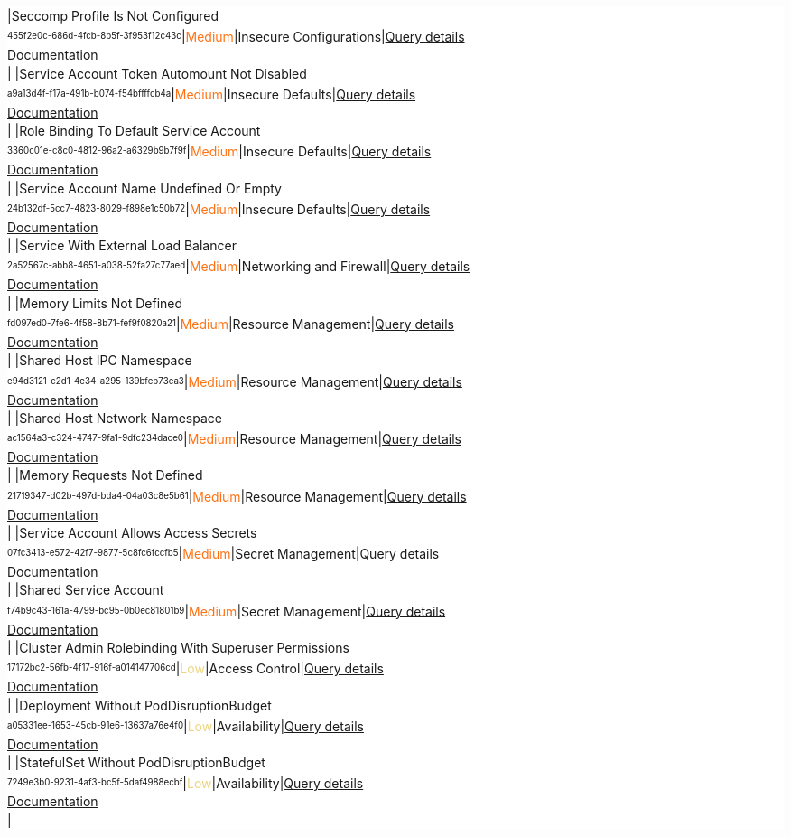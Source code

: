 |Seccomp Profile Is Not Configured<br/><sup><sub>455f2e0c-686d-4fcb-8b5f-3f953f12c43c</sub></sup>|<span style="color:#ff7213">Medium</span>|Insecure Configurations|<a href="../terraform-queries/common/455f2e0c-686d-4fcb-8b5f-3f953f12c43c" target="_blank">Query details</a><br><a href="https://registry.terraform.io/providers/hashicorp/kubernetes/latest/docs/resources/pod#annotations">Documentation</a><br/>|
|Service Account Token Automount Not Disabled<br/><sup><sub>a9a13d4f-f17a-491b-b074-f54bffffcb4a</sub></sup>|<span style="color:#ff7213">Medium</span>|Insecure Defaults|<a href="../terraform-queries/common/a9a13d4f-f17a-491b-b074-f54bffffcb4a" target="_blank">Query details</a><br><a href="https://registry.terraform.io/providers/hashicorp/kubernetes/latest/docs/resources/pod#automount_service_account_token">Documentation</a><br/>|
|Role Binding To Default Service Account<br/><sup><sub>3360c01e-c8c0-4812-96a2-a6329b9b7f9f</sub></sup>|<span style="color:#ff7213">Medium</span>|Insecure Defaults|<a href="../terraform-queries/common/3360c01e-c8c0-4812-96a2-a6329b9b7f9f" target="_blank">Query details</a><br><a href="https://registry.terraform.io/providers/hashicorp/kubernetes/latest/docs/resources/role_binding#subject">Documentation</a><br/>|
|Service Account Name Undefined Or Empty<br/><sup><sub>24b132df-5cc7-4823-8029-f898e1c50b72</sub></sup>|<span style="color:#ff7213">Medium</span>|Insecure Defaults|<a href="../terraform-queries/common/24b132df-5cc7-4823-8029-f898e1c50b72" target="_blank">Query details</a><br><a href="https://registry.terraform.io/providers/hashicorp/kubernetes/latest/docs/resources/pod#service_account_name">Documentation</a><br/>|
|Service With External Load Balancer<br/><sup><sub>2a52567c-abb8-4651-a038-52fa27c77aed</sub></sup>|<span style="color:#ff7213">Medium</span>|Networking and Firewall|<a href="../terraform-queries/common/2a52567c-abb8-4651-a038-52fa27c77aed" target="_blank">Query details</a><br><a href="https://registry.terraform.io/providers/hashicorp/kubernetes/latest/docs/resources/service">Documentation</a><br/>|
|Memory Limits Not Defined<br/><sup><sub>fd097ed0-7fe6-4f58-8b71-fef9f0820a21</sub></sup>|<span style="color:#ff7213">Medium</span>|Resource Management|<a href="../terraform-queries/common/fd097ed0-7fe6-4f58-8b71-fef9f0820a21" target="_blank">Query details</a><br><a href="https://registry.terraform.io/providers/hashicorp/kubernetes/latest/docs/resources/pod#limits">Documentation</a><br/>|
|Shared Host IPC Namespace<br/><sup><sub>e94d3121-c2d1-4e34-a295-139bfeb73ea3</sub></sup>|<span style="color:#ff7213">Medium</span>|Resource Management|<a href="../terraform-queries/common/e94d3121-c2d1-4e34-a295-139bfeb73ea3" target="_blank">Query details</a><br><a href="https://registry.terraform.io/providers/hashicorp/kubernetes/latest/docs/resources/pod#host_ipc">Documentation</a><br/>|
|Shared Host Network Namespace<br/><sup><sub>ac1564a3-c324-4747-9fa1-9dfc234dace0</sub></sup>|<span style="color:#ff7213">Medium</span>|Resource Management|<a href="../terraform-queries/common/ac1564a3-c324-4747-9fa1-9dfc234dace0" target="_blank">Query details</a><br><a href="https://registry.terraform.io/providers/hashicorp/kubernetes/latest/docs/resources/pod#host_network">Documentation</a><br/>|
|Memory Requests Not Defined<br/><sup><sub>21719347-d02b-497d-bda4-04a03c8e5b61</sub></sup>|<span style="color:#ff7213">Medium</span>|Resource Management|<a href="../terraform-queries/common/21719347-d02b-497d-bda4-04a03c8e5b61" target="_blank">Query details</a><br><a href="https://registry.terraform.io/providers/hashicorp/kubernetes/latest/docs/resources/pod#requests">Documentation</a><br/>|
|Service Account Allows Access Secrets<br/><sup><sub>07fc3413-e572-42f7-9877-5c8fc6fccfb5</sub></sup>|<span style="color:#ff7213">Medium</span>|Secret Management|<a href="../terraform-queries/common/07fc3413-e572-42f7-9877-5c8fc6fccfb5" target="_blank">Query details</a><br><a href="https://registry.terraform.io/providers/hashicorp/kubernetes/latest/docs/resources/role_binding#subject">Documentation</a><br/>|
|Shared Service Account<br/><sup><sub>f74b9c43-161a-4799-bc95-0b0ec81801b9</sub></sup>|<span style="color:#ff7213">Medium</span>|Secret Management|<a href="../terraform-queries/common/f74b9c43-161a-4799-bc95-0b0ec81801b9" target="_blank">Query details</a><br><a href="https://registry.terraform.io/providers/hashicorp/kubernetes/latest/docs/resources/pod#service_account_name">Documentation</a><br/>|
|Cluster Admin Rolebinding With Superuser Permissions<br/><sup><sub>17172bc2-56fb-4f17-916f-a014147706cd</sub></sup>|<span style="color:#edd57e">Low</span>|Access Control|<a href="../terraform-queries/common/17172bc2-56fb-4f17-916f-a014147706cd" target="_blank">Query details</a><br><a href="https://registry.terraform.io/providers/hashicorp/kubernetes/latest/docs/resources/cluster_role_binding#name">Documentation</a><br/>|
|Deployment Without PodDisruptionBudget<br/><sup><sub>a05331ee-1653-45cb-91e6-13637a76e4f0</sub></sup>|<span style="color:#edd57e">Low</span>|Availability|<a href="../terraform-queries/common/a05331ee-1653-45cb-91e6-13637a76e4f0" target="_blank">Query details</a><br><a href="https://registry.terraform.io/providers/hashicorp/kubernetes/latest/docs/resources/deployment#selector">Documentation</a><br/>|
|StatefulSet Without PodDisruptionBudget<br/><sup><sub>7249e3b0-9231-4af3-bc5f-5daf4988ecbf</sub></sup>|<span style="color:#edd57e">Low</span>|Availability|<a href="../terraform-queries/common/7249e3b0-9231-4af3-bc5f-5daf4988ecbf" target="_blank">Query details</a><br><a href="https://registry.terraform.io/providers/hashicorp/kubernetes/latest/docs/resources/stateful_set#selector">Documentation</a><br/>|